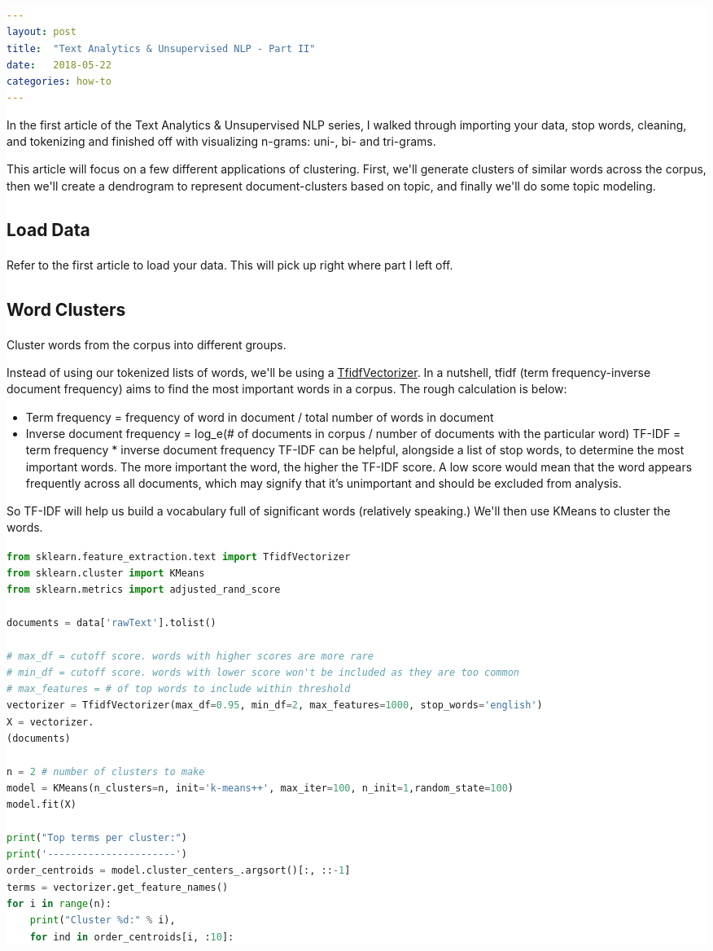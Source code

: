 ```yaml
---
layout: post
title:  "Text Analytics & Unsupervised NLP - Part II"
date:   2018-05-22
categories: how-to
---
```


In the first article of the Text Analytics & Unsupervised NLP series, I walked through importing your data, stop words, cleaning, and tokenizing and finished off with visualizing n-grams: uni-, bi- and tri-grams.

This article will focus on a few different applications of clustering. First, we'll generate clusters of similar words across the corpus, then we'll create a dendrogram to represent document-clusters based on topic, and finally we'll do some topic modeling.

## Load Data
Refer to the first article to load your data. This will pick up right where part I left off.

## Word Clusters
Cluster words from the corpus into different groups.

Instead of using our tokenized lists of words, we'll be using a [TfidfVectorizer](http://scikit-learn.org/stable/modules/generated/sklearn.feature_extraction.text.TfidfVectorizer.html#sklearn.feature_extraction.text.TfidfVectorizer). In a nutshell, tfidf (term frequency-inverse document frequency) aims to find the most important words in a corpus. The rough calculation is below: 
- Term frequency = frequency of word in document / total number of words in document
- Inverse document frequency = log_e(# of documents in corpus / number of documents with the particular word)
TF-IDF = term frequency * inverse document frequency
TF-IDF can be helpful, alongside a list of stop words, to determine the most important words. The more important the word, the higher the TF-IDF score. A low score would mean that the word appears frequently across all documents, which may signify that it’s unimportant and should be excluded from analysis.

So TF-IDF will help us build a vocabulary full of significant words (relatively speaking.) We'll then use KMeans to cluster the words.


```python
from sklearn.feature_extraction.text import TfidfVectorizer
from sklearn.cluster import KMeans
from sklearn.metrics import adjusted_rand_score

documents = data['rawText'].tolist()    

# max_df = cutoff score. words with higher scores are more rare
# min_df = cutoff score. words with lower score won't be included as they are too common
# max_features = # of top words to include within threshold
vectorizer = TfidfVectorizer(max_df=0.95, min_df=2, max_features=1000, stop_words='english')
X = vectorizer.
(documents)
 
n = 2 # number of clusters to make
model = KMeans(n_clusters=n, init='k-means++', max_iter=100, n_init=1,random_state=100)
model.fit(X)
 
print("Top terms per cluster:")
print('----------------------')
order_centroids = model.cluster_centers_.argsort()[:, ::-1]
terms = vectorizer.get_feature_names()
for i in range(n):
    print("Cluster %d:" % i),
    for ind in order_centroids[i, :10]:
```
